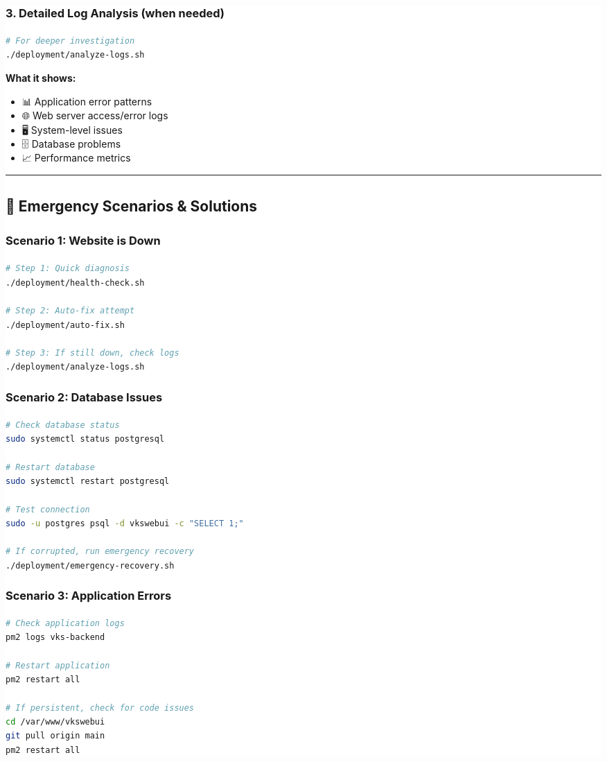 ### **3. Detailed Log Analysis (when needed)**
```bash
# For deeper investigation
./deployment/analyze-logs.sh
```

**What it shows:**
- 📊 Application error patterns
- 🌐 Web server access/error logs
- 🖥️ System-level issues
- 🗄️ Database problems
- 📈 Performance metrics

---

## 🚨 **Emergency Scenarios & Solutions**

### **Scenario 1: Website is Down**
```bash
# Step 1: Quick diagnosis
./deployment/health-check.sh

# Step 2: Auto-fix attempt
./deployment/auto-fix.sh

# Step 3: If still down, check logs
./deployment/analyze-logs.sh
```

### **Scenario 2: Database Issues**
```bash
# Check database status
sudo systemctl status postgresql

# Restart database
sudo systemctl restart postgresql

# Test connection
sudo -u postgres psql -d vkswebui -c "SELECT 1;"

# If corrupted, run emergency recovery
./deployment/emergency-recovery.sh
```

### **Scenario 3: Application Errors**
```bash
# Check application logs
pm2 logs vks-backend

# Restart application
pm2 restart all

# If persistent, check for code issues
cd /var/www/vkswebui
git pull origin main
pm2 restart all
```
